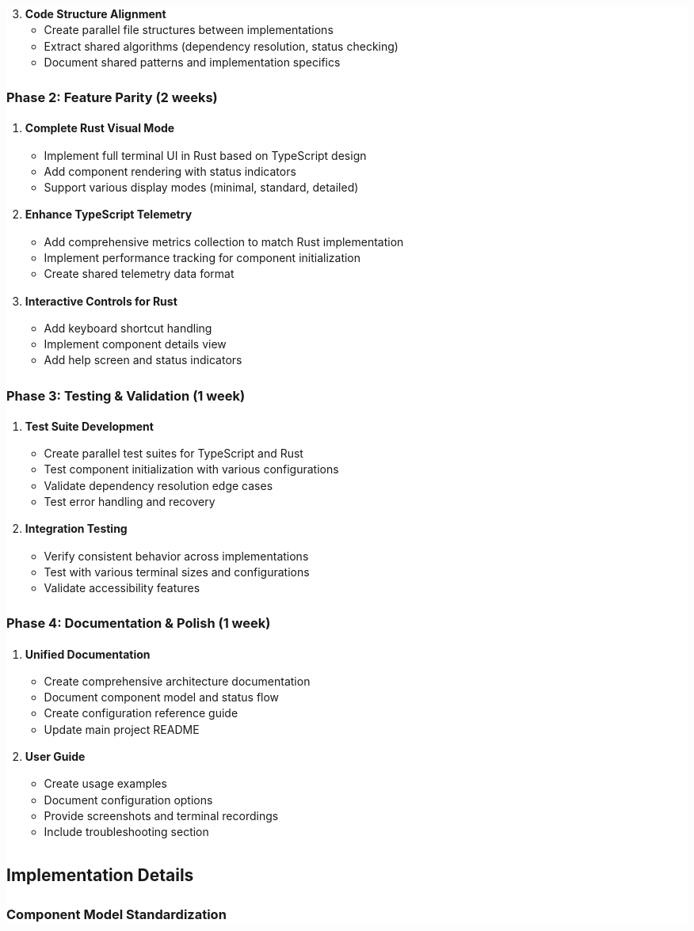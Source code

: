 3. **Code Structure Alignment**
   - Create parallel file structures between implementations
   - Extract shared algorithms (dependency resolution, status checking)
   - Document shared patterns and implementation specifics

### Phase 2: Feature Parity (2 weeks)

1. **Complete Rust Visual Mode**
   - Implement full terminal UI in Rust based on TypeScript design
   - Add component rendering with status indicators
   - Support various display modes (minimal, standard, detailed)

2. **Enhance TypeScript Telemetry**
   - Add comprehensive metrics collection to match Rust implementation
   - Implement performance tracking for component initialization
   - Create shared telemetry data format

3. **Interactive Controls for Rust**
   - Add keyboard shortcut handling
   - Implement component details view
   - Add help screen and status indicators

### Phase 3: Testing & Validation (1 week)

1. **Test Suite Development**
   - Create parallel test suites for TypeScript and Rust
   - Test component initialization with various configurations
   - Validate dependency resolution edge cases
   - Test error handling and recovery

2. **Integration Testing**
   - Verify consistent behavior across implementations
   - Test with various terminal sizes and configurations
   - Validate accessibility features

### Phase 4: Documentation & Polish (1 week)

1. **Unified Documentation**
   - Create comprehensive architecture documentation
   - Document component model and status flow
   - Create configuration reference guide
   - Update main project README

2. **User Guide**
   - Create usage examples
   - Document configuration options
   - Provide screenshots and terminal recordings
   - Include troubleshooting section

## Implementation Details

### Component Model Standardization
